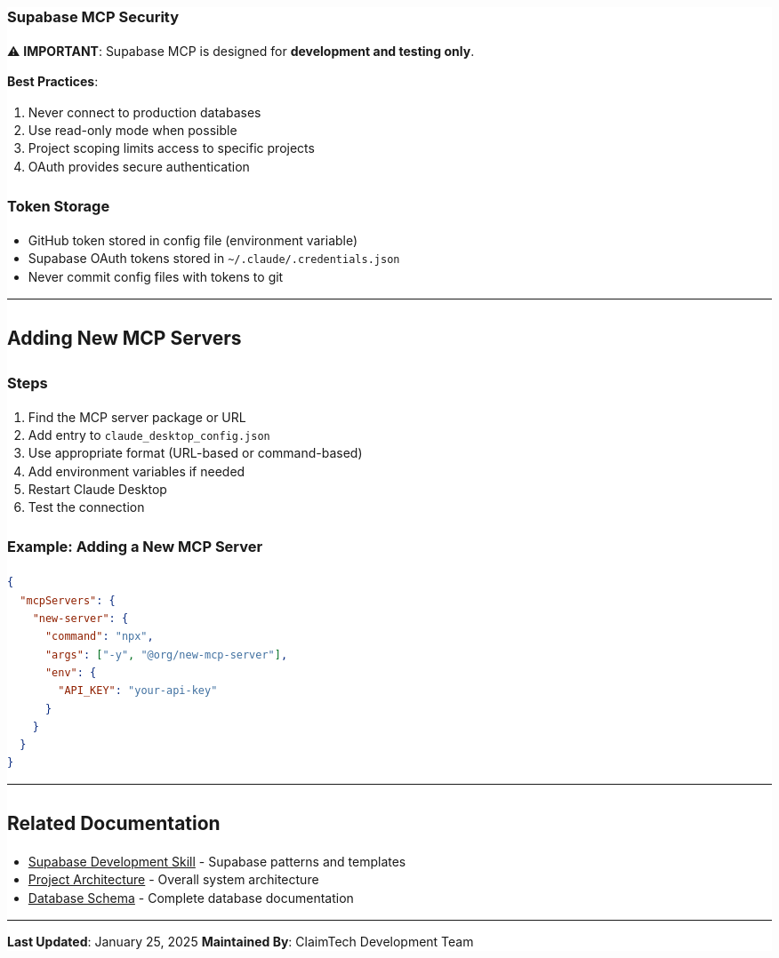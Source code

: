 ### Supabase MCP Security

⚠️ **IMPORTANT**: Supabase MCP is designed for **development and testing only**.

**Best Practices**:
1. Never connect to production databases
2. Use read-only mode when possible
3. Project scoping limits access to specific projects
4. OAuth provides secure authentication

### Token Storage

- GitHub token stored in config file (environment variable)
- Supabase OAuth tokens stored in `~/.claude/.credentials.json`
- Never commit config files with tokens to git

---

## Adding New MCP Servers

### Steps

1. Find the MCP server package or URL
2. Add entry to `claude_desktop_config.json`
3. Use appropriate format (URL-based or command-based)
4. Add environment variables if needed
5. Restart Claude Desktop
6. Test the connection

### Example: Adding a New MCP Server

```json
{
  "mcpServers": {
    "new-server": {
      "command": "npx",
      "args": ["-y", "@org/new-mcp-server"],
      "env": {
        "API_KEY": "your-api-key"
      }
    }
  }
}
```

---

## Related Documentation

- [Supabase Development Skill](../../.claude/skills/supabase-development/SKILL.md) - Supabase patterns and templates
- [Project Architecture](./project_architecture.md) - Overall system architecture
- [Database Schema](./database_schema.md) - Complete database documentation

---

**Last Updated**: January 25, 2025
**Maintained By**: ClaimTech Development Team
